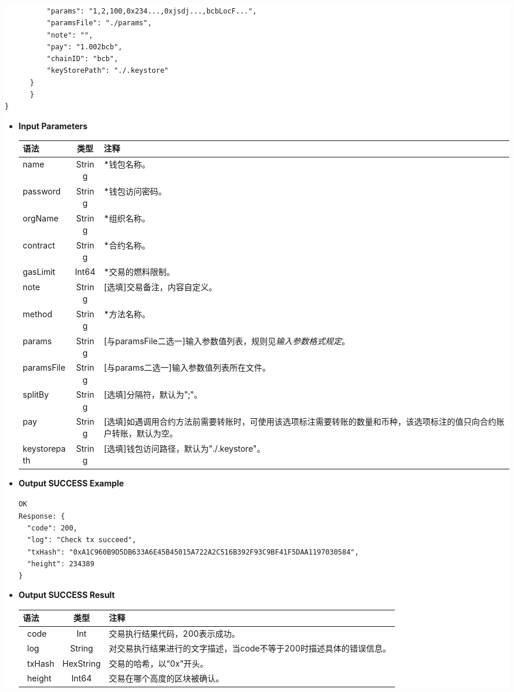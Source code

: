   ```
            "params": "1,2,100,0x234...,0xjsdj...,bcbLocF...",
            "paramsFile": "./params",
            "note": "",
            "pay": "1.002bcb",
            "chainID": "bcb",
            "keyStorePath": "./.keystore"
      	}
    	}
  }
  ```

- **Input Parameters**

  | **语法**     | **类型** | **注释**&nbsp;&nbsp;&nbsp;&nbsp;&nbsp;&nbsp;&nbsp;&nbsp;&nbsp;&nbsp;&nbsp;&nbsp;&nbsp;&nbsp;&nbsp;&nbsp;&nbsp;&nbsp;&nbsp;&nbsp;&nbsp;&nbsp;&nbsp;&nbsp;&nbsp;&nbsp;&nbsp;&nbsp;&nbsp;&nbsp;&nbsp;&nbsp;&nbsp;&nbsp;&nbsp;&nbsp;&nbsp;&nbsp;&nbsp;&nbsp;&nbsp;&nbsp;&nbsp;&nbsp;&nbsp;&nbsp;&nbsp;&nbsp;&nbsp;&nbsp;&nbsp;&nbsp;&nbsp;&nbsp;&nbsp;&nbsp;&nbsp;&nbsp;&nbsp;&nbsp;&nbsp;&nbsp;&nbsp;&nbsp;&nbsp;&nbsp;&nbsp;&nbsp;&nbsp;&nbsp;&nbsp;&nbsp;&nbsp;&nbsp; |
  | ------------ | :------: | ------------------------------------------------------------ |
  | name         |  String  | *钱包名称。                                                  |
  | password     |  String  | *钱包访问密码。                                              |
  | orgName      |  String  | *组织名称。                                                  |
  | contract     |  String  | *合约名称。                                                  |
  | gasLimit     |  Int64   | *交易的燃料限制。                                            |
  | note         |  String  | [选填]交易备注，内容自定义。                                 |
  | method       |  String  | *方法名称。                                                  |
  | params       |  String  | [与paramsFile二选一]输入参数值列表，规则见*输入参数格式规定*。 |
  | paramsFile   |  String  | [与params二选一]输入参数值列表所在文件。                     |
  | splitBy      |  String  | [选填]分隔符，默认为";"。                                    |
  | pay          |  String  | [选填]如遇调用合约方法前需要转账时，可使用该选项标注需要转账的数量和币种，该选项标注的值只向合约账户转账，默认为空。 |
  | keystorepath |  String  | [选填]钱包访问路径，默认为"./.keystore"。                    |

- **Output SUCCESS Example**

  ```
  OK
  Response: {
    "code": 200,
    "log": "Check tx succeed",
    "txHash": "0xA1C960B9D5DB633A6E45B45015A722A2C516B392F93C9BF41F5DAA1197030584",
    "height": 234389
  }
  ```

- **Output SUCCESS Result**

  | **语法**           | **类型**  | **注释**&nbsp;&nbsp;&nbsp;&nbsp;&nbsp;&nbsp;&nbsp;&nbsp;&nbsp;&nbsp;&nbsp;&nbsp;&nbsp;&nbsp;&nbsp;&nbsp;&nbsp;&nbsp;&nbsp;&nbsp;&nbsp;&nbsp;&nbsp;&nbsp;&nbsp;&nbsp;&nbsp;&nbsp;&nbsp;&nbsp;&nbsp;&nbsp;&nbsp;&nbsp;&nbsp;&nbsp;&nbsp;&nbsp;&nbsp;&nbsp;&nbsp;&nbsp;&nbsp;&nbsp;&nbsp;&nbsp;&nbsp;&nbsp;&nbsp;&nbsp;&nbsp;&nbsp;&nbsp;&nbsp;&nbsp;&nbsp;&nbsp;&nbsp;&nbsp;&nbsp;&nbsp;&nbsp;&nbsp;&nbsp;&nbsp;&nbsp;&nbsp;&nbsp;&nbsp;&nbsp;&nbsp;&nbsp;&nbsp;&nbsp; |
  | ------------------ | :-------: | ------------------------------------------------------------ |
  | &nbsp;&nbsp;code   |    Int    | 交易执行结果代码，200表示成功。                              |
  | &nbsp;&nbsp;log    |  String   | 对交易执行结果进行的文字描述，当code不等于200时描述具体的错误信息。 |
  | &nbsp;&nbsp;txHash | HexString | 交易的哈希，以“0x”开头。                                     |
  | &nbsp;&nbsp;height |   Int64   | 交易在哪个高度的区块被确认。                                 |
